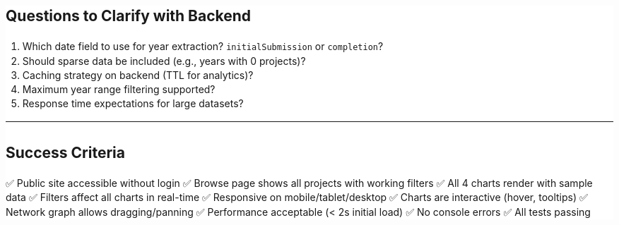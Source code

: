 
## Questions to Clarify with Backend

1. Which date field to use for year extraction? `initialSubmission` or `completion`?
2. Should sparse data be included (e.g., years with 0 projects)?
3. Caching strategy on backend (TTL for analytics)?
4. Maximum year range filtering supported?
5. Response time expectations for large datasets?

---

## Success Criteria

✅ Public site accessible without login
✅ Browse page shows all projects with working filters
✅ All 4 charts render with sample data
✅ Filters affect all charts in real-time
✅ Responsive on mobile/tablet/desktop
✅ Charts are interactive (hover, tooltips)
✅ Network graph allows dragging/panning
✅ Performance acceptable (< 2s initial load)
✅ No console errors
✅ All tests passing


